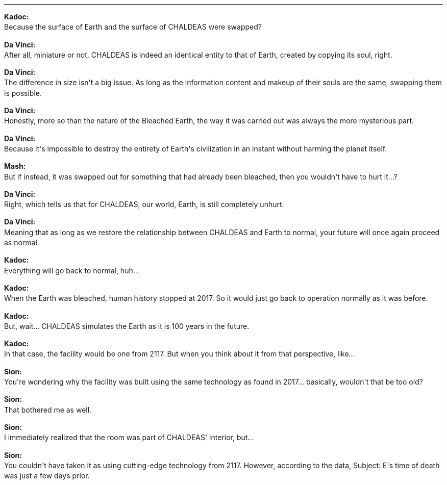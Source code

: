  
---  
  
**Kadoc:**   
Because the surface of Earth and the surface of CHALDEAS were swapped?   
  
**Da Vinci:**   
After all, miniature or not, CHALDEAS is indeed an identical entity to that of Earth, created by copying its soul, right.   
  
**Da Vinci:**   
The difference in size isn't a big issue. As long as the information content and makeup of their souls are the same, swapping them is possible.   
  
**Da Vinci:**   
Honestly, more so than the nature of the Bleached Earth, the way it was carried out was always the more mysterious part.   
  
**Da Vinci:**   
Because it's impossible to destroy the entirety of Earth's civilization in an instant without harming the planet itself.   
  
**Mash:**   
But if instead, it was swapped out for something that had already been bleached, then you wouldn't have to hurt it...?   
  
**Da Vinci:**   
Right, which tells us that for CHALDEAS, our world, Earth, is still completely unhurt.   
  
**Da Vinci:**   
Meaning that as long as we restore the relationship between CHALDEAS and Earth to normal, your future will once again proceed as normal.   
  
**Kadoc:**   
Everything will go back to normal, huh...   
  
**Kadoc:**   
When the Earth was bleached, human history stopped at 2017. So it would just go back to operation normally as it was before.   
  
**Kadoc:**   
But, wait... CHALDEAS simulates the Earth as it is 100 years in the future.   
  
**Kadoc:**   
In that case, the facility would be one from 2117. But when you think about it from that perspective, like...   
  
**Sion:**   
You're wondering why the facility was built using the same technology as found in 2017... basically, wouldn't that be too old?   
  
**Sion:**   
That bothered me as well.   
  
**Sion:**   
I immediately realized that the room was part of CHALDEAS' interior, but...   
  
**Sion:**   
You couldn't have taken it as using cutting-edge technology from 2117. However, according to the data, Subject: E's time of death was just a few days prior.   
  